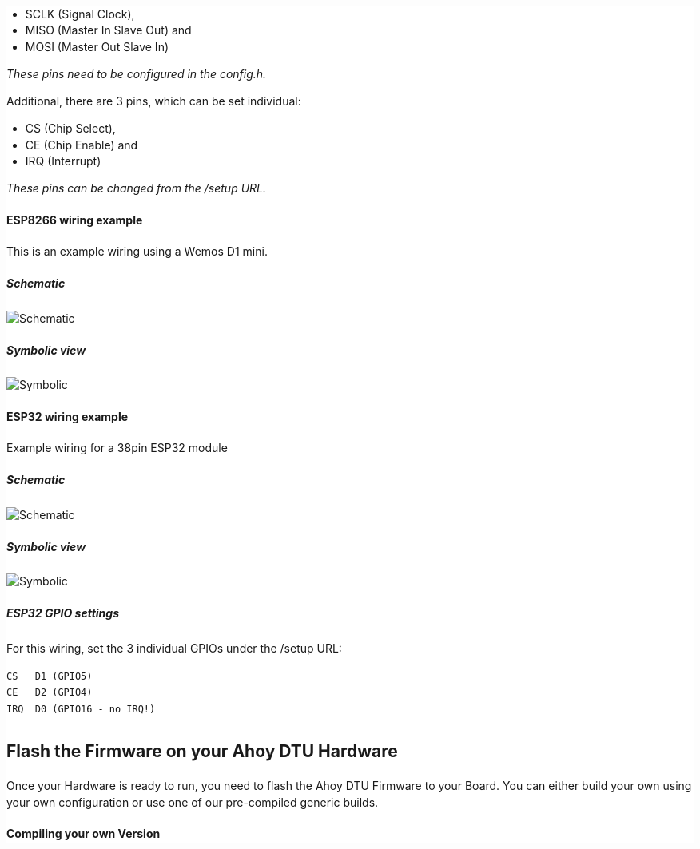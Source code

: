 - SCLK (Signal Clock),
- MISO (Master In Slave Out) and
- MOSI (Master Out Slave In)

*These pins need to be configured in the config.h.*

Additional, there are 3 pins, which can be set individual:

- CS (Chip Select),
- CE (Chip Enable) and
- IRQ (Interrupt)

*These pins can be changed from the /setup URL.*

#### ESP8266 wiring example

This is an example wiring using a Wemos D1 mini.<br>

##### Schematic

![Schematic](../../doc/AhoyWemos_Schaltplan.jpg)

##### Symbolic view

![Symbolic](../../doc/AhoyWemos_Steckplatine.jpg)

#### ESP32 wiring example

Example wiring for a 38pin ESP32 module

##### Schematic

![Schematic](../../doc/Wiring_ESP32_Schematic.png)

##### Symbolic view

![Symbolic](../../doc/Wiring_ESP32_Symbol.png)

##### ESP32 GPIO settings

For this wiring, set the 3 individual GPIOs under the /setup URL:

```
CS   D1 (GPIO5)
CE   D2 (GPIO4)
IRQ  D0 (GPIO16 - no IRQ!)
```

## Flash the Firmware on your Ahoy DTU Hardware

Once your Hardware is ready to run, you need to flash the Ahoy DTU Firmware to your Board.
You can either build your own using your own configuration or use one of our pre-compiled generic builds.

#### Compiling your own Version

